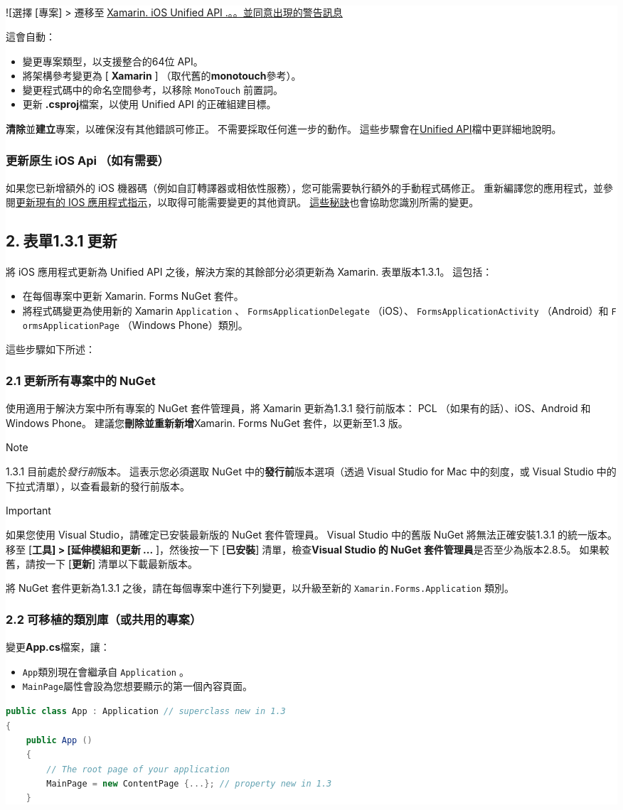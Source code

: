 ![選擇 [專案] > 遷移至 [Xamarin. iOS Unified API .。。並同意出現的警告訊息](updating-xamarin-forms-apps-images/beta-tool1.png)

這會自動：

- 變更專案類型，以支援整合的64位 API。
- 將架構參考變更為 [ **Xamarin** ] （取代舊的**monotouch**參考）。
- 變更程式碼中的命名空間參考，以移除 `MonoTouch` 前置詞。
- 更新 **.csproj**檔案，以使用 Unified API 的正確組建目標。

**清除**並**建立**專案，以確保沒有其他錯誤可修正。 不需要採取任何進一步的動作。 這些步驟會在[Unified API](~/cross-platform/macios/unified/updating-ios-apps.md)檔中更詳細地說明。

### <a name="update-native-ios-apis-if-required"></a>更新原生 iOS Api （如有需要）

如果您已新增額外的 iOS 機器碼（例如自訂轉譯器或相依性服務），您可能需要執行額外的手動程式碼修正。 重新編譯您的應用程式，並參閱[更新現有的 IOS 應用程式指示](~/cross-platform/macios/unified/updating-ios-apps.md)，以取得可能需要變更的其他資訊。 [這些秘訣](~/cross-platform/macios/unified/updating-tips.md)也會協助您識別所需的變更。

## <a name="2-xamarinforms-131-update"></a>2. 表單1.3.1 更新

將 iOS 應用程式更新為 Unified API 之後，解決方案的其餘部分必須更新為 Xamarin. 表單版本1.3.1。 這包括：

- 在每個專案中更新 Xamarin. Forms NuGet 套件。
- 將程式碼變更為使用新的 Xamarin `Application` 、 `FormsApplicationDelegate` （iOS）、 `FormsApplicationActivity` （Android）和 `FormsApplicationPage` （Windows Phone）類別。

這些步驟如下所述：

### <a name="21-update-nuget-in-all-projects"></a>2.1 更新所有專案中的 NuGet

使用適用于解決方案中所有專案的 NuGet 套件管理員，將 Xamarin 更新為1.3.1 發行前版本： PCL （如果有的話）、iOS、Android 和 Windows Phone。 建議您**刪除並重新新增**Xamarin. Forms NuGet 套件，以更新至1.3 版。

> [!NOTE]
> 1.3.1 目前處於*發行前*版本。 這表示您必須選取 NuGet 中的**發行前**版本選項（透過 Visual Studio for Mac 中的刻度，或 Visual Studio 中的下拉式清單），以查看最新的發行前版本。

> [!IMPORTANT]
> 如果您使用 Visual Studio，請確定已安裝最新版的 NuGet 套件管理員。 Visual Studio 中的舊版 NuGet 將無法正確安裝1.3.1 的統一版本。 移至 [**工具] > [延伸模組和更新 ...** ]，然後按一下 [**已安裝**] 清單，檢查**Visual Studio 的 NuGet 套件管理員**是否至少為版本2.8.5。 如果較舊，請按一下 [**更新**] 清單以下載最新版本。

將 NuGet 套件更新為1.3.1 之後，請在每個專案中進行下列變更，以升級至新的 `Xamarin.Forms.Application` 類別。

### <a name="22-portable-class-library-or-shared-project"></a>2.2 可移植的類別庫（或共用的專案）

變更**App.cs**檔案，讓：

- `App`類別現在會繼承自 `Application` 。
- `MainPage`屬性會設為您想要顯示的第一個內容頁面。

```csharp
public class App : Application // superclass new in 1.3
{
    public App ()
    {
        // The root page of your application
        MainPage = new ContentPage {...}; // property new in 1.3
    }
```
